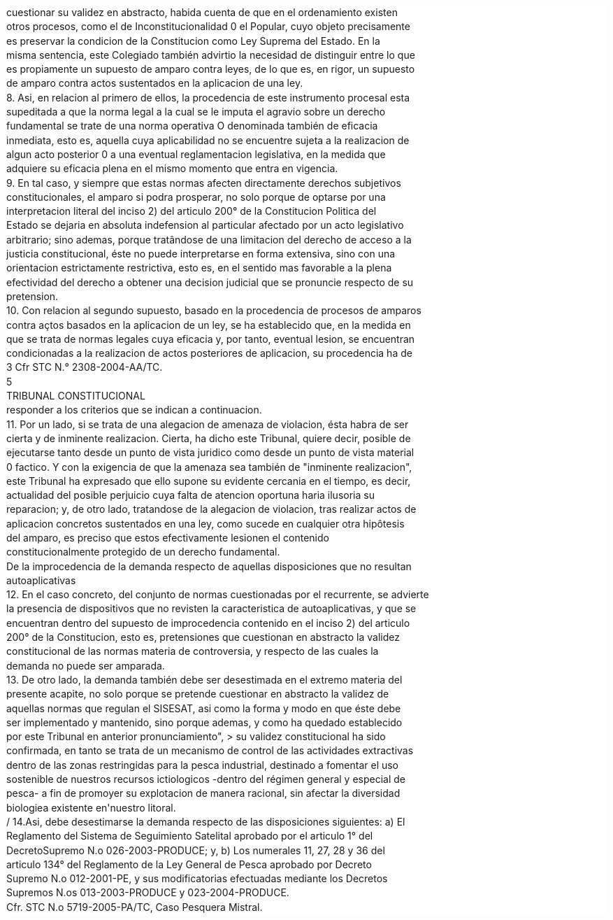 cuestionar su validez en abstracto, habida cuenta de que en el ordenamiento existen  
otros procesos, como el de Inconstitucionalidad 0 el Popular, cuyo objeto precisamente  
es preservar la condicion de la Constitucion como Ley Suprema del Estado. En la  
misma sentencia, este Colegiado también advirtio la necesidad de distinguir entre lo que  
es propiamente un supuesto de amparo contra leyes, de lo que es, en rigor, un supuesto  
de amparo contra actos sustentados en la aplicacion de una ley.  
8. Asi, en relacion al primero de ellos, la procedencia de este instrumento procesal esta  
supeditada a que la norma legal a la cual se le imputa el agravio sobre un derecho  
fundamental se trate de una norma operativa O denominada también de eficacia  
inmediata, esto es, aquella cuya aplicabilidad no se encuentre sujeta a la realizacion de  
algun acto posterior 0 a una eventual reglamentacion legislativa, en la medida que  
adquiere su eficacia plena en el mismo momento que entra en vigencia.  
9. En tal caso, y siempre que estas normas afecten directamente derechos subjetivos  
constitucionales, el amparo si podra prosperar, no solo porque de optarse por una  
interpretacion literal del inciso 2) del articulo 200° de la Constitucion Politica del  
Estado se dejaria en absoluta indefension al particular afectado por un acto legislativo  
arbitrario; sino ademas, porque tratândose de una limitacion del derecho de acceso a la  
justicia constitucional, éste no puede interpretarse en forma extensiva, sino con una  
orientacion estrictamente restrictiva, esto es, en el sentido mas favorable a la plena  
efectividad del derecho a obtener una decision judicial que se pronuncie respecto de su  
pretension.  
10. Con relacion al segundo supuesto, basado en la procedencia de procesos de amparos  
contra açtos basados en la aplicacion de un ley, se ha establecido que, en la medida en  
que se trata de normas legales cuya eficacia y, por tanto, eventual lesion, se encuentran  
condicionadas a la realizacion de actos posteriores de aplicacion, su procedencia ha de  
3 Cfr STC N.° 2308-2004-AA/TC.  
5  
TRIBUNAL CONSTITUCIONAL  
responder a los criterios que se indican a continuacion.  
11. Por un lado, si se trata de una alegacion de amenaza de violacion, ésta habra de ser  
cierta y de inminente realizacion. Cierta, ha dicho este Tribunal, quiere decir, posible de  
ejecutarse tanto desde un punto de vista juridico como desde un punto de vista material  
0 factico. Y con la exigencia de que la amenaza sea también de "inminente realizacion",  
este Tribunal ha expresado que ello supone su evidente cercania en el tiempo, es decir,  
actualidad del posible perjuicio cuya falta de atencion oportuna haria ilusoria su  
reparacion; y, de otro lado, tratandose de la alegacion de violacion, tras realizar actos de  
aplicacion concretos sustentados en una ley, como sucede en cualquier otra hipôtesis  
del amparo, es preciso que estos efectivamente lesionen el contenido  
constitucionalmente protegido de un derecho fundamental.  
De la improcedencia de la demanda respecto de aquellas disposiciones que no resultan  
autoaplicativas  
12. En el caso concreto, del conjunto de normas cuestionadas por el recurrente, se advierte  
la presencia de dispositivos que no revisten la caracteristica de autoaplicativas, y que se  
encuentran dentro del supuesto de improcedencia contenido en el inciso 2) del articulo  
200° de la Constitucion, esto es, pretensiones que cuestionan en abstracto la validez  
constitucional de las normas materia de controversia, y respecto de las cuales la  
demanda no puede ser amparada.  
13. De otro lado, la demanda también debe ser desestimada en el extremo materia del  
presente acapite, no solo porque se pretende cuestionar en abstracto la validez de  
aquellas normas que regulan el SISESAT, asi como la forma y modo en que éste debe  
ser implementado y mantenido, sino porque ademas, y como ha quedado establecido  
por este Tribunal en anterior pronunciamiento", > su validez constitucional ha sido  
confirmada, en tanto se trata de un mecanismo de control de las actividades extractivas  
dentro de las zonas restringidas para la pesca industrial, destinado a fomentar el uso  
sostenible de nuestros recursos ictiologicos -dentro del régimen general y especial de  
pesca- a fin de promoyer su explotacion de manera racional, sin afectar la diversidad  
biologiea existente en'nuestro litoral.  
/ 14.Asi, debe desestimarse la demanda respecto de las disposiciones siguientes: a) El  
Reglamento del Sistema de Seguimiento Satelital aprobado por el articulo 1° del  
DecretoSupremo N.o 026-2003-PRODUCE; y, b) Los numerales 11, 27, 28 y 36 del  
articulo 134° del Reglamento de la Ley General de Pesca aprobado por Decreto  
Supremo N.o 012-2001-PE, y sus modificatorias efectuadas mediante los Decretos  
Supremos N.os 013-2003-PRODUCE y 023-2004-PRODUCE.  
Cfr. STC N.o 5719-2005-PA/TC, Caso Pesquera Mistral.  